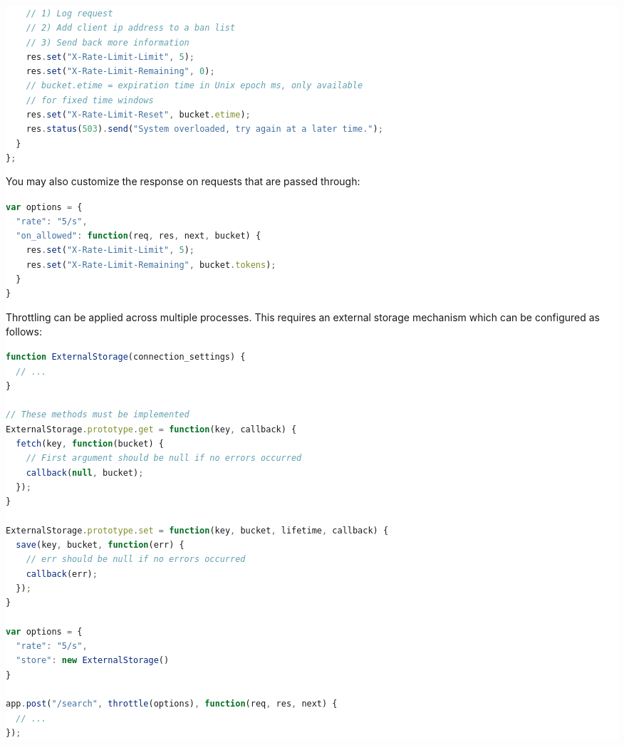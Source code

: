 ```js
    // 1) Log request
    // 2) Add client ip address to a ban list
    // 3) Send back more information
    res.set("X-Rate-Limit-Limit", 5);
    res.set("X-Rate-Limit-Remaining", 0);
    // bucket.etime = expiration time in Unix epoch ms, only available
    // for fixed time windows
    res.set("X-Rate-Limit-Reset", bucket.etime);
    res.status(503).send("System overloaded, try again at a later time.");
  }
};
```
You may also customize the response on requests that are passed through:
```js
var options = {
  "rate": "5/s",
  "on_allowed": function(req, res, next, bucket) {
    res.set("X-Rate-Limit-Limit", 5);
    res.set("X-Rate-Limit-Remaining", bucket.tokens);
  }
}
```
Throttling can be applied across multiple processes. This requires an external storage mechanism which can be configured as follows:
```js
function ExternalStorage(connection_settings) {
  // ...
}

// These methods must be implemented
ExternalStorage.prototype.get = function(key, callback) {
  fetch(key, function(bucket) {
    // First argument should be null if no errors occurred
    callback(null, bucket);
  });
}

ExternalStorage.prototype.set = function(key, bucket, lifetime, callback) {
  save(key, bucket, function(err) {
    // err should be null if no errors occurred
    callback(err);
  });
}

var options = {
  "rate": "5/s",
  "store": new ExternalStorage()
}

app.post("/search", throttle(options), function(req, res, next) {
  // ...
});
```
